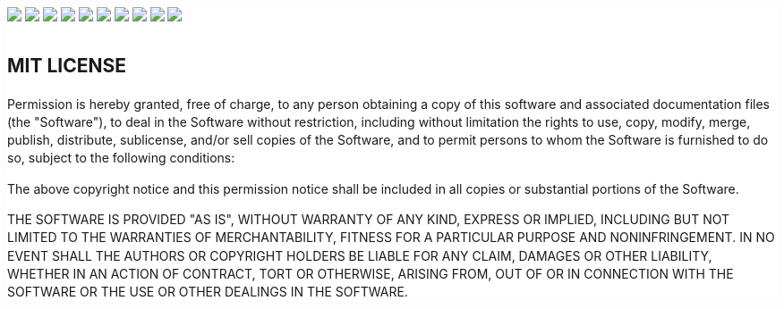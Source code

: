 <a href="https://opencollective.com/Sortable/organization/0/website"><img src="https://opencollective.com/Sortable/organization/0/avatar.svg"></a>
<a href="https://opencollective.com/Sortable/organization/1/website"><img src="https://opencollective.com/Sortable/organization/1/avatar.svg"></a>
<a href="https://opencollective.com/Sortable/organization/2/website"><img src="https://opencollective.com/Sortable/organization/2/avatar.svg"></a>
<a href="https://opencollective.com/Sortable/organization/3/website"><img src="https://opencollective.com/Sortable/organization/3/avatar.svg"></a>
<a href="https://opencollective.com/Sortable/organization/4/website"><img src="https://opencollective.com/Sortable/organization/4/avatar.svg"></a>
<a href="https://opencollective.com/Sortable/organization/5/website"><img src="https://opencollective.com/Sortable/organization/5/avatar.svg"></a>
<a href="https://opencollective.com/Sortable/organization/6/website"><img src="https://opencollective.com/Sortable/organization/6/avatar.svg"></a>
<a href="https://opencollective.com/Sortable/organization/7/website"><img src="https://opencollective.com/Sortable/organization/7/avatar.svg"></a>
<a href="https://opencollective.com/Sortable/organization/8/website"><img src="https://opencollective.com/Sortable/organization/8/avatar.svg"></a>
<a href="https://opencollective.com/Sortable/organization/9/website"><img src="https://opencollective.com/Sortable/organization/9/avatar.svg"></a>

## MIT LICENSE

Permission is hereby granted, free of charge, to any person obtaining
a copy of this software and associated documentation files (the
"Software"), to deal in the Software without restriction, including
without limitation the rights to use, copy, modify, merge, publish,
distribute, sublicense, and/or sell copies of the Software, and to
permit persons to whom the Software is furnished to do so, subject to
the following conditions:

The above copyright notice and this permission notice shall be
included in all copies or substantial portions of the Software.

THE SOFTWARE IS PROVIDED "AS IS", WITHOUT WARRANTY OF ANY KIND,
EXPRESS OR IMPLIED, INCLUDING BUT NOT LIMITED TO THE WARRANTIES OF
MERCHANTABILITY, FITNESS FOR A PARTICULAR PURPOSE AND
NONINFRINGEMENT. IN NO EVENT SHALL THE AUTHORS OR COPYRIGHT HOLDERS BE
LIABLE FOR ANY CLAIM, DAMAGES OR OTHER LIABILITY, WHETHER IN AN ACTION
OF CONTRACT, TORT OR OTHERWISE, ARISING FROM, OUT OF OR IN CONNECTION
WITH THE SOFTWARE OR THE USE OR OTHER DEALINGS IN THE SOFTWARE.
